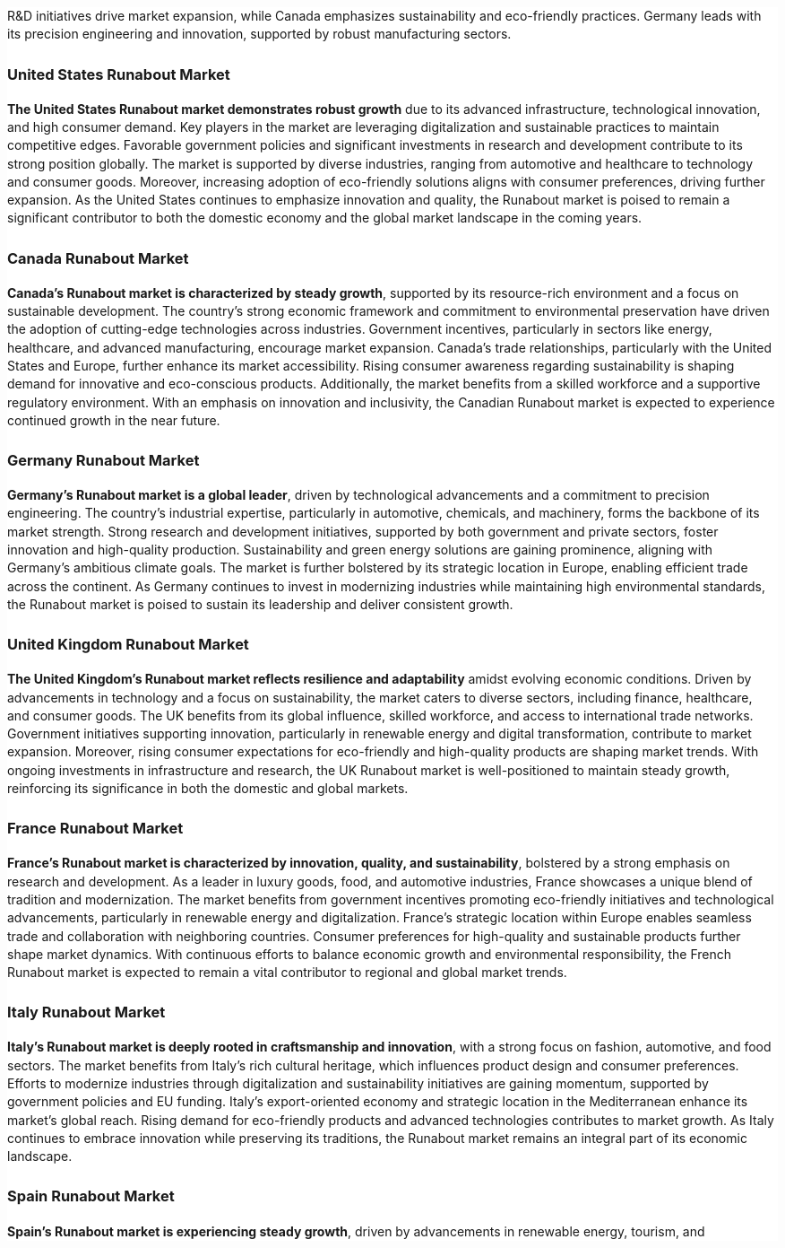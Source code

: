 R&amp;D initiatives drive market expansion, while Canada emphasizes sustainability and eco-friendly practices. Germany leads with its precision engineering and innovation, supported by robust manufacturing sectors.</span></em></p></blockquote><h3><strong>United States Runabout Market</strong></h3><p><strong>The United States Runabout market demonstrates robust growth</strong> due to its advanced infrastructure, technological innovation, and high consumer demand. Key players in the market are leveraging digitalization and sustainable practices to maintain competitive edges. Favorable government policies and significant investments in research and development contribute to its strong position globally. The market is supported by diverse industries, ranging from automotive and healthcare to technology and consumer goods. Moreover, increasing adoption of eco-friendly solutions aligns with consumer preferences, driving further expansion. As the United States continues to emphasize innovation and quality, the Runabout market is poised to remain a significant contributor to both the domestic economy and the global market landscape in the coming years.</p><h3><strong>Canada Runabout Market</strong></h3><p><strong>Canada&rsquo;s Runabout market is characterized by steady growth</strong>, supported by its resource-rich environment and a focus on sustainable development. The country&rsquo;s strong economic framework and commitment to environmental preservation have driven the adoption of cutting-edge technologies across industries. Government incentives, particularly in sectors like energy, healthcare, and advanced manufacturing, encourage market expansion. Canada&rsquo;s trade relationships, particularly with the United States and Europe, further enhance its market accessibility. Rising consumer awareness regarding sustainability is shaping demand for innovative and eco-conscious products. Additionally, the market benefits from a skilled workforce and a supportive regulatory environment. With an emphasis on innovation and inclusivity, the Canadian Runabout market is expected to experience continued growth in the near future.</p><h3><strong>Germany Runabout Market</strong></h3><p><strong>Germany&rsquo;s Runabout market is a global leader</strong>, driven by technological advancements and a commitment to precision engineering. The country&rsquo;s industrial expertise, particularly in automotive, chemicals, and machinery, forms the backbone of its market strength. Strong research and development initiatives, supported by both government and private sectors, foster innovation and high-quality production. Sustainability and green energy solutions are gaining prominence, aligning with Germany&rsquo;s ambitious climate goals. The market is further bolstered by its strategic location in Europe, enabling efficient trade across the continent. As Germany continues to invest in modernizing industries while maintaining high environmental standards, the Runabout market is poised to sustain its leadership and deliver consistent growth.</p><h3><strong>United Kingdom Runabout Market</strong></h3><p><strong>The United Kingdom&rsquo;s Runabout market reflects resilience and adaptability</strong> amidst evolving economic conditions. Driven by advancements in technology and a focus on sustainability, the market caters to diverse sectors, including finance, healthcare, and consumer goods. The UK benefits from its global influence, skilled workforce, and access to international trade networks. Government initiatives supporting innovation, particularly in renewable energy and digital transformation, contribute to market expansion. Moreover, rising consumer expectations for eco-friendly and high-quality products are shaping market trends. With ongoing investments in infrastructure and research, the UK Runabout market is well-positioned to maintain steady growth, reinforcing its significance in both the domestic and global markets.</p><h3><strong>France Runabout Market</strong></h3><p><strong>France&rsquo;s Runabout market is characterized by innovation, quality, and sustainability</strong>, bolstered by a strong emphasis on research and development. As a leader in luxury goods, food, and automotive industries, France showcases a unique blend of tradition and modernization. The market benefits from government incentives promoting eco-friendly initiatives and technological advancements, particularly in renewable energy and digitalization. France&rsquo;s strategic location within Europe enables seamless trade and collaboration with neighboring countries. Consumer preferences for high-quality and sustainable products further shape market dynamics. With continuous efforts to balance economic growth and environmental responsibility, the French Runabout market is expected to remain a vital contributor to regional and global market trends.</p><h3><strong>Italy Runabout Market</strong></h3><p><strong>Italy&rsquo;s Runabout market is deeply rooted in craftsmanship and innovation</strong>, with a strong focus on fashion, automotive, and food sectors. The market benefits from Italy&rsquo;s rich cultural heritage, which influences product design and consumer preferences. Efforts to modernize industries through digitalization and sustainability initiatives are gaining momentum, supported by government policies and EU funding. Italy&rsquo;s export-oriented economy and strategic location in the Mediterranean enhance its market&rsquo;s global reach. Rising demand for eco-friendly products and advanced technologies contributes to market growth. As Italy continues to embrace innovation while preserving its traditions, the Runabout market remains an integral part of its economic landscape.</p><h3><strong>Spain Runabout Market</strong></h3><p><strong>Spain&rsquo;s Runabout market is experiencing steady growth</strong>, driven by advancements in renewable energy, tourism, and